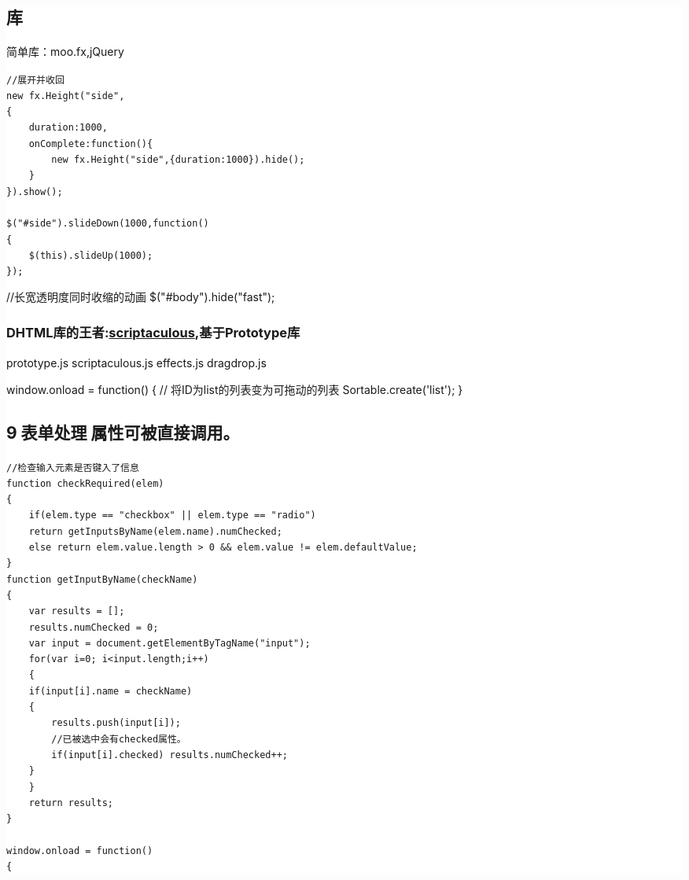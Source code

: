 ## 库
简单库：moo.fx,jQuery

```
//展开并收回
new fx.Height("side",
{
	duration:1000,
	onComplete:function(){
		new fx.Height("side",{duration:1000}).hide();
	}
}).show();

$("#side").slideDown(1000,function()
{
	$(this).slideUp(1000);
});
```

//长宽透明度同时收缩的动画
$("#body").hide("fast");

### DHTML库的王者:[scriptaculous](script.aculo.us),基于Prototype库
prototype.js
scriptaculous.js
effects.js
dragdrop.js

window.onload = function()
{
    // 将ID为list的列表变为可拖动的列表
    Sortable.create('list');
}


## 9 表单处理 属性可被直接调用。

```
//检查输入元素是否键入了信息
function checkRequired(elem)
{
    if(elem.type == "checkbox" || elem.type == "radio")
	return getInputsByName(elem.name).numChecked;
    else return elem.value.length > 0 && elem.value != elem.defaultValue;
}
function getInputByName(checkName)
{
    var results = [];
    results.numChecked = 0;
    var input = document.getElementByTagName("input");
    for(var i=0; i<input.length;i++)
    {
	if(input[i].name = checkName)
	{
	    results.push(input[i]);
	    //已被选中会有checked属性。
	    if(input[i].checked) results.numChecked++;
	}
    }
    return results;
}

window.onload = function()
{
```